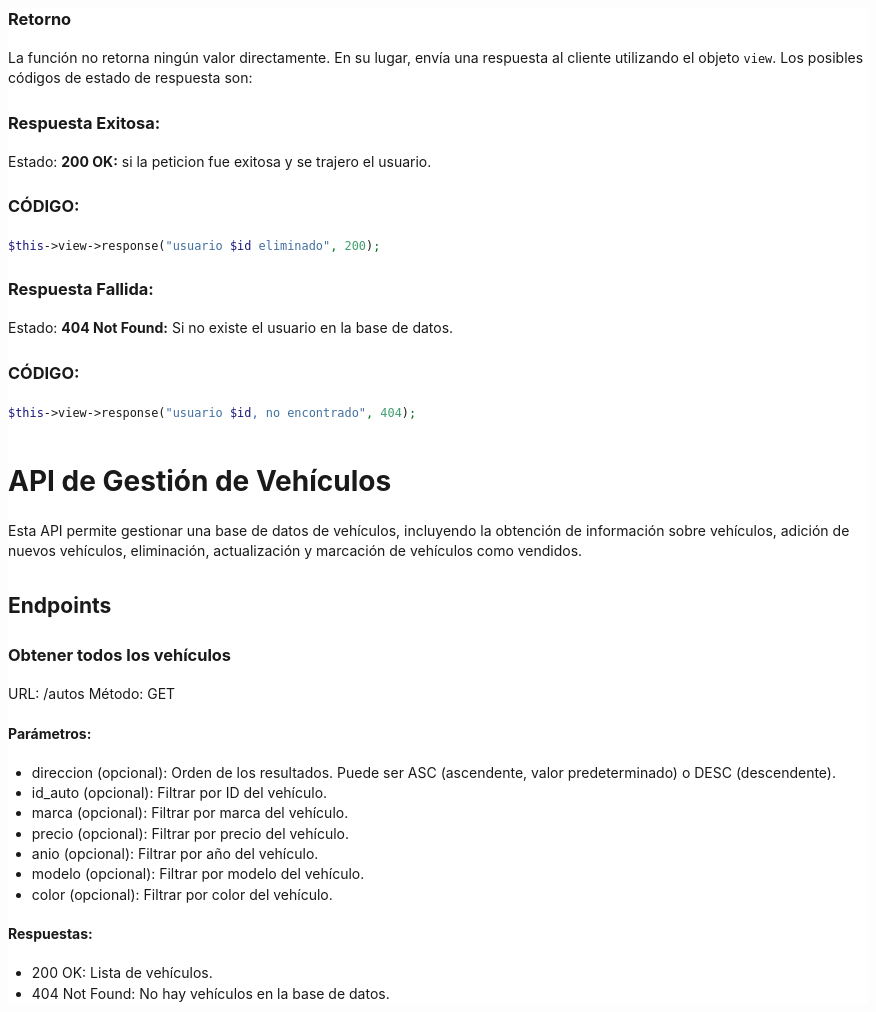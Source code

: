 
### Retorno
La función no retorna ningún valor directamente. En su lugar, envía una respuesta al cliente utilizando el objeto `view`. Los posibles códigos de estado de respuesta son:

### Respuesta Exitosa:
Estado: **200 OK:** si la peticion fue exitosa y se trajero el usuario.

### CÓDIGO:
```php
$this->view->response("usuario $id eliminado", 200);
```

### Respuesta Fallida:
Estado: **404 Not Found:** Si no existe el usuario en la base de datos.

### CÓDIGO:
```php
$this->view->response("usuario $id, no encontrado", 404);
```








# API de Gestión de Vehículos
Esta API permite gestionar una base de datos de vehículos, incluyendo la obtención de información sobre vehículos, adición de nuevos vehículos, eliminación, actualización y marcación de vehículos como vendidos.

## Endpoints

### Obtener todos los vehículos
URL: /autos
Método: GET

#### Parámetros:
- direccion (opcional): Orden de los resultados. Puede ser ASC (ascendente, valor predeterminado) o DESC (descendente).
- id_auto (opcional): Filtrar por ID del vehículo.
- marca (opcional): Filtrar por marca del vehículo.
- precio (opcional): Filtrar por precio del vehículo.
- anio (opcional): Filtrar por año del vehículo.
- modelo (opcional): Filtrar por modelo del vehículo.
- color (opcional): Filtrar por color del vehículo.

#### Respuestas:
- 200 OK: Lista de vehículos.
- 404 Not Found: No hay vehículos en la base de datos.
